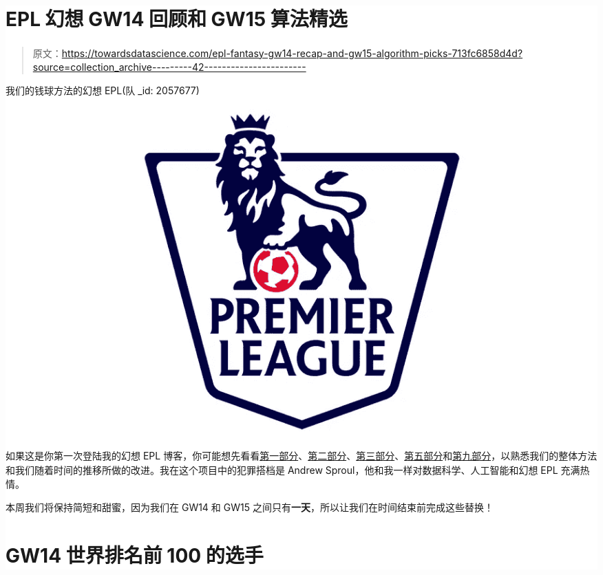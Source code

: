 # EPL 幻想 GW14 回顾和 GW15 算法精选

> 原文：<https://towardsdatascience.com/epl-fantasy-gw14-recap-and-gw15-algorithm-picks-713fc6858d4d?source=collection_archive---------42----------------------->

我们的钱球方法的幻想 EPL(队 _id: 2057677)

![](img/49b5e91c465dd9868983433d3db138e4.png)

如果这是你第一次登陆我的幻想 EPL 博客，你可能想先看看[第一部分](/beating-the-fantasy-premier-league-game-with-python-and-data-science-cf62961281be)、[第二部分](/epl-fantasy-is-one-week-away-and-our-algorithm-is-ready-to-play-78afda309e28)、[第三部分](/epl-fantasy-gameweek-1-stats-and-algorithm-recommendations-for-smart-picks-23b4c49cae8)、[第五部分](/epl-fantasy-gw3-recap-and-gw4-algorithm-picks-bc384ce1374b)和[第九部分](/epl-fantasy-gw8-recap-and-gw9-algorithm-picks-b618c5291762)，以熟悉我们的整体方法和我们随着时间的推移所做的改进。我在这个项目中的犯罪搭档是 Andrew Sproul，他和我一样对数据科学、人工智能和幻想 EPL 充满热情。

本周我们将保持简短和甜蜜，因为我们在 GW14 和 GW15 之间只有**一天**，所以让我们在时间结束前完成这些替换！

# GW14 世界排名前 100 的选手
